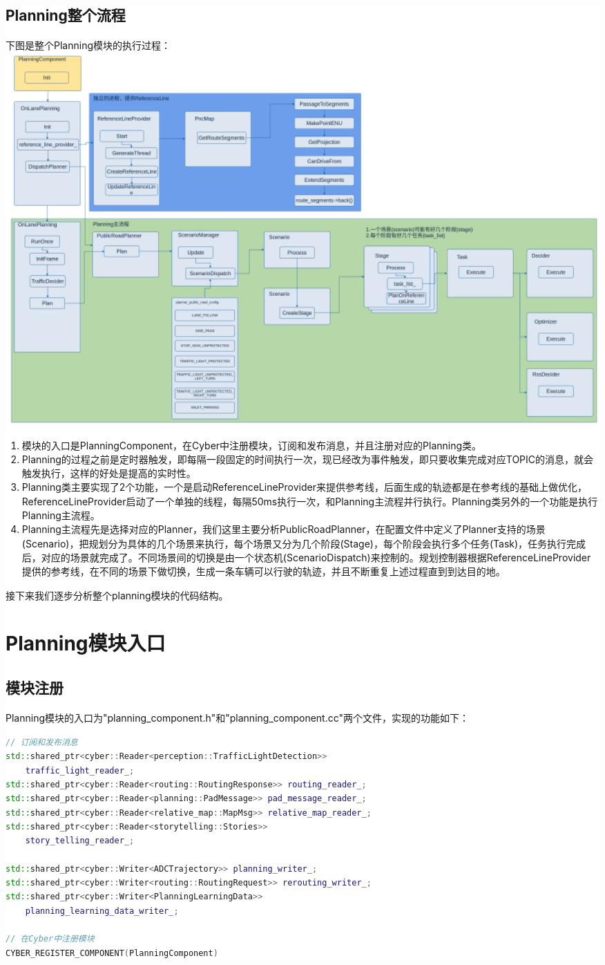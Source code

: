 ## Planning整个流程
下图是整个Planning模块的执行过程：
<img src="img/planning_flow.png" alt="planning_flow" style="zoom:150%;" />  

1. 模块的入口是PlanningComponent，在Cyber中注册模块，订阅和发布消息，并且注册对应的Planning类。
2. Planning的过程之前是定时器触发，即每隔一段固定的时间执行一次，现已经改为事件触发，即只要收集完成对应TOPIC的消息，就会触发执行，这样的好处是提高的实时性。
3. Planning类主要实现了2个功能，一个是启动ReferenceLineProvider来提供参考线，后面生成的轨迹都是在参考线的基础上做优化，ReferenceLineProvider启动了一个单独的线程，每隔50ms执行一次，和Planning主流程并行执行。Planning类另外的一个功能是执行Planning主流程。
4. Planning主流程先是选择对应的Planner，我们这里主要分析PublicRoadPlanner，在配置文件中定义了Planner支持的场景(Scenario)，把规划分为具体的几个场景来执行，每个场景又分为几个阶段(Stage)，每个阶段会执行多个任务(Task)，任务执行完成后，对应的场景就完成了。不同场景间的切换是由一个状态机(ScenarioDispatch)来控制的。规划控制器根据ReferenceLineProvider提供的参考线，在不同的场景下做切换，生成一条车辆可以行驶的轨迹，并且不断重复上述过程直到到达目的地。



接下来我们逐步分析整个planning模块的代码结构。

# Planning模块入口

## 模块注册
Planning模块的入口为"planning_component.h"和"planning_component.cc"两个文件，实现的功能如下：
```c++
// 订阅和发布消息
std::shared_ptr<cyber::Reader<perception::TrafficLightDetection>>
    traffic_light_reader_;
std::shared_ptr<cyber::Reader<routing::RoutingResponse>> routing_reader_;
std::shared_ptr<cyber::Reader<planning::PadMessage>> pad_message_reader_;
std::shared_ptr<cyber::Reader<relative_map::MapMsg>> relative_map_reader_;
std::shared_ptr<cyber::Reader<storytelling::Stories>>
    story_telling_reader_;

std::shared_ptr<cyber::Writer<ADCTrajectory>> planning_writer_;
std::shared_ptr<cyber::Writer<routing::RoutingRequest>> rerouting_writer_;
std::shared_ptr<cyber::Writer<PlanningLearningData>>
    planning_learning_data_writer_;
  
// 在Cyber中注册模块
CYBER_REGISTER_COMPONENT(PlanningComponent)
```
